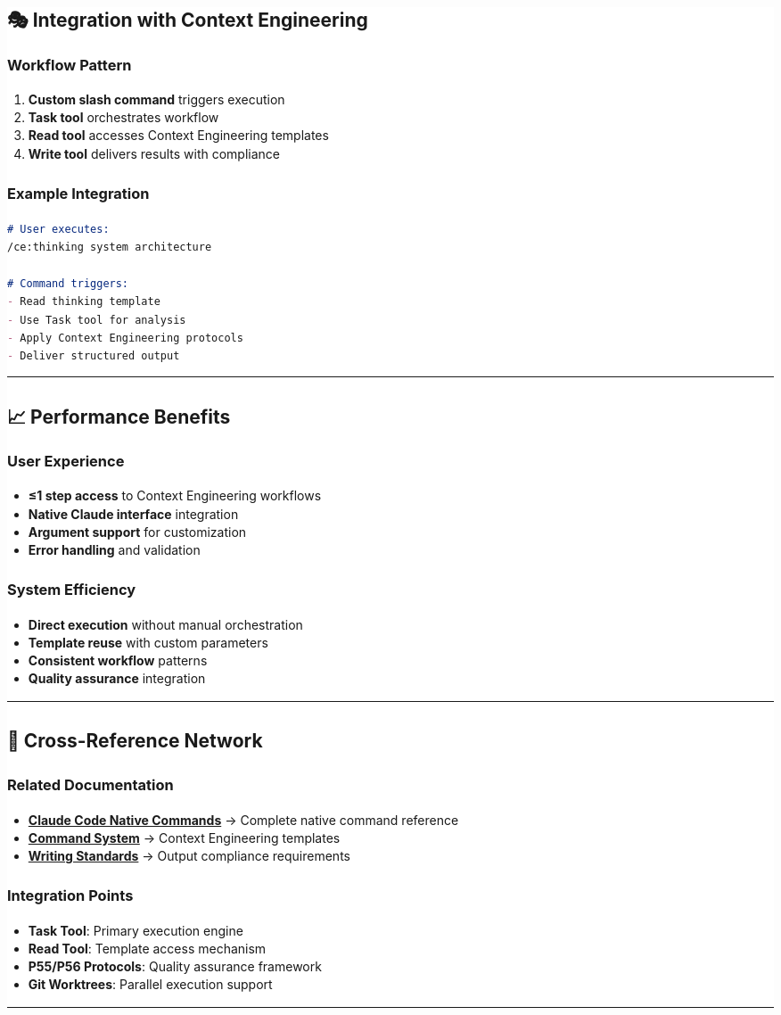 ## 🎭 **Integration with Context Engineering**

### **Workflow Pattern**
1. **Custom slash command** triggers execution
2. **Task tool** orchestrates workflow  
3. **Read tool** accesses Context Engineering templates
4. **Write tool** delivers results with compliance

### **Example Integration**
```markdown
# User executes:
/ce:thinking system architecture

# Command triggers:
- Read thinking template
- Use Task tool for analysis
- Apply Context Engineering protocols  
- Deliver structured output
```

---

## 📈 **Performance Benefits**

### **User Experience**
- **≤1 step access** to Context Engineering workflows
- **Native Claude interface** integration
- **Argument support** for customization
- **Error handling** and validation

### **System Efficiency**  
- **Direct execution** without manual orchestration
- **Template reuse** with custom parameters
- **Consistent workflow** patterns
- **Quality assurance** integration

---

## 🔗 **Cross-Reference Network**

### **Related Documentation**
- **[Claude Code Native Commands](./claude-code-native-commands.md)** → Complete native command reference
- **[Command System](../commands/README.md)** → Context Engineering templates
- **[Writing Standards](../writing-standards.md)** → Output compliance requirements

### **Integration Points**
- **Task Tool**: Primary execution engine
- **Read Tool**: Template access mechanism  
- **P55/P56 Protocols**: Quality assurance framework
- **Git Worktrees**: Parallel execution support

---